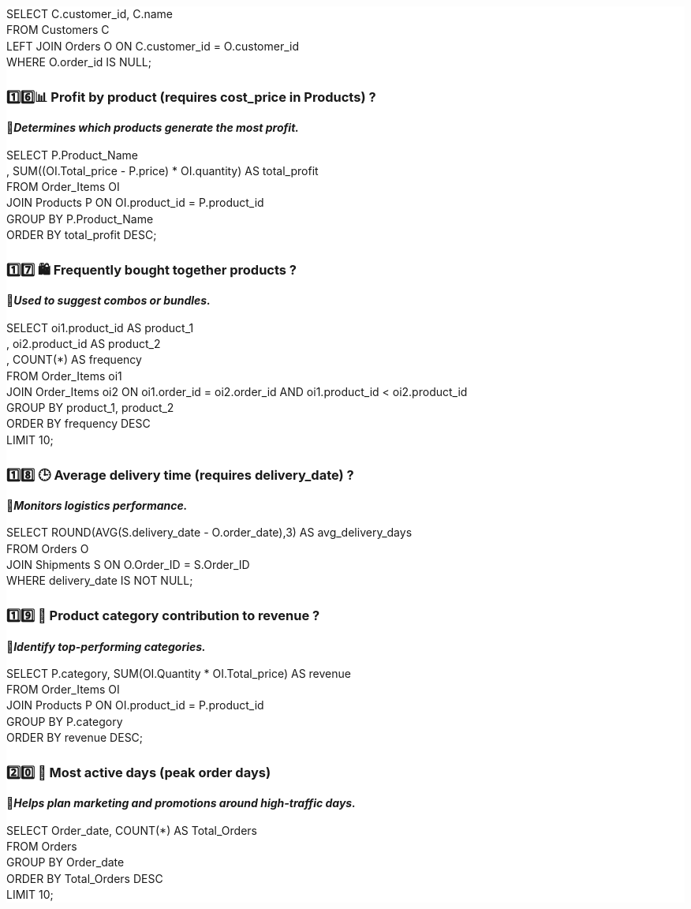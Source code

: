 SELECT C.customer_id, C.name    
FROM Customers C   
LEFT JOIN Orders O ON C.customer_id = O.customer_id    
WHERE O.order_id IS NULL;


### **1️⃣6️⃣📊 Profit by product (requires cost_price in Products) ?**
**🔰*Determines which products generate the most profit.***

SELECT P.Product_Name   
, SUM((OI.Total_price - P.price) * OI.quantity) AS total_profit   
FROM Order_Items OI    
JOIN Products P ON OI.product_id = P.product_id   
GROUP BY P.Product_Name    
ORDER BY total_profit DESC;

### **1️⃣7️⃣ 🛍️ Frequently bought together products ?**
**🔰*Used to suggest combos or bundles.***

SELECT oi1.product_id AS product_1   
, oi2.product_id AS product_2    
, COUNT(*) AS frequency    
FROM Order_Items oi1    
JOIN Order_Items oi2 ON oi1.order_id = oi2.order_id AND oi1.product_id < oi2.product_id   
GROUP BY product_1, product_2   
ORDER BY frequency DESC    
LIMIT 10;


### **1️⃣8️⃣ 🕒 Average delivery time (requires delivery_date) ?**
**🔰*Monitors logistics performance.***

SELECT ROUND(AVG(S.delivery_date - O.order_date),3) AS avg_delivery_days   
FROM Orders O    
JOIN Shipments S ON O.Order_ID = S.Order_ID    
WHERE delivery_date IS NOT NULL;

### **1️⃣9️⃣ 🔢 Product category contribution to revenue ?**
**🔰*Identify top-performing categories.***

SELECT P.category, SUM(OI.Quantity * OI.Total_price) AS revenue    
FROM Order_Items OI    
JOIN Products P ON OI.product_id = P.product_id     
GROUP BY P.category    
ORDER BY revenue DESC;


### **2️⃣0️⃣ 🔗 Most active days (peak order days)**
**🔰*Helps plan marketing and promotions around high-traffic days.***

SELECT Order_date, COUNT(*) AS Total_Orders   
FROM Orders    
GROUP BY Order_date   
ORDER BY Total_Orders DESC   
LIMIT 10;
